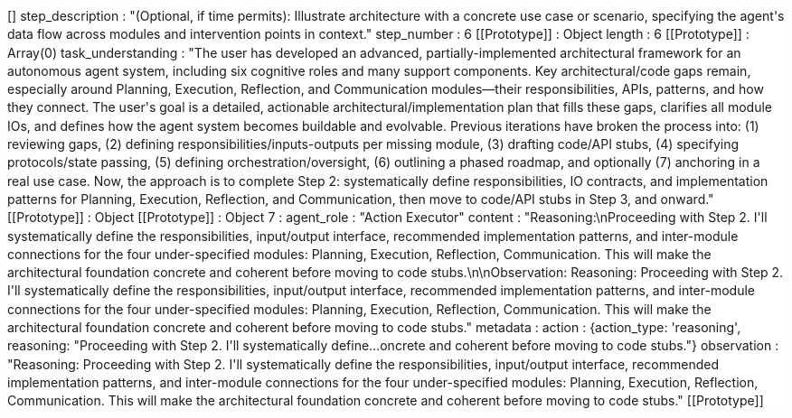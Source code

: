 []
step_description
: 
"(Optional, if time permits): Illustrate architecture with a concrete use case or scenario, specifying the agent's data flow across modules and intervention points in context."
step_number
: 
6
[[Prototype]]
: 
Object
length
: 
6
[[Prototype]]
: 
Array(0)
task_understanding
: 
"The user has developed an advanced, partially-implemented architectural framework for an autonomous agent system, including six cognitive roles and many support components. Key architectural/code gaps remain, especially around Planning, Execution, Reflection, and Communication modules—their responsibilities, APIs, patterns, and how they connect. The user's goal is a detailed, actionable architectural/implementation plan that fills these gaps, clarifies all module IOs, and defines how the agent system becomes buildable and evolvable. Previous iterations have broken the process into: (1) reviewing gaps, (2) defining responsibilities/inputs-outputs per missing module, (3) drafting code/API stubs, (4) specifying protocols/state passing, (5) defining orchestration/oversight, (6) outlining a phased roadmap, and optionally (7) anchoring in a real use case. Now, the approach is to complete Step 2: systematically define responsibilities, IO contracts, and implementation patterns for Planning, Execution, Reflection, and Communication, then move to code/API stubs in Step 3, and onward."
[[Prototype]]
: 
Object
[[Prototype]]
: 
Object
7
: 
agent_role
: 
"Action Executor"
content
: 
"Reasoning:\nProceeding with Step 2. I'll systematically define the responsibilities, input/output interface, recommended implementation patterns, and inter-module connections for the four under-specified modules: Planning, Execution, Reflection, Communication. This will make the architectural foundation concrete and coherent before moving to code stubs.\n\nObservation: Reasoning: Proceeding with Step 2. I'll systematically define the responsibilities, input/output interface, recommended implementation patterns, and inter-module connections for the four under-specified modules: Planning, Execution, Reflection, Communication. This will make the architectural foundation concrete and coherent before moving to code stubs."
metadata
: 
action
: 
{action_type: 'reasoning', reasoning: "Proceeding with Step 2. I'll systematically define…oncrete and coherent before moving to code stubs."}
observation
: 
"Reasoning: Proceeding with Step 2. I'll systematically define the responsibilities, input/output interface, recommended implementation patterns, and inter-module connections for the four under-specified modules: Planning, Execution, Reflection, Communication. This will make the architectural foundation concrete and coherent before moving to code stubs."
[[Prototype]]